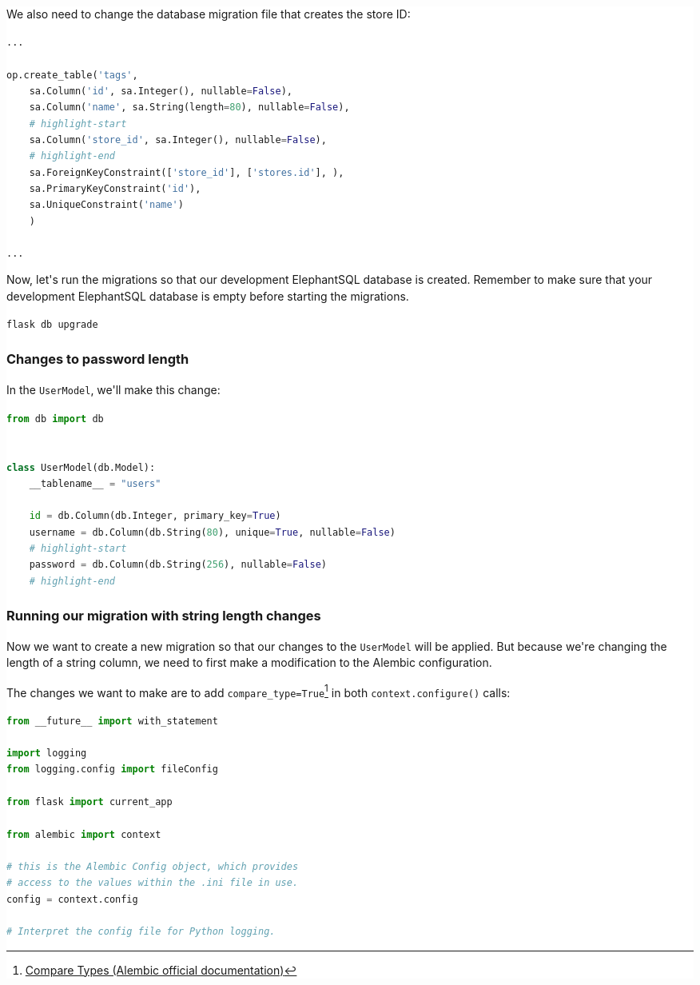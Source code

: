We also need to change the database migration file that creates the store ID:

```python title="migrations/versions/07006e31e788_.py"
...

op.create_table('tags',
    sa.Column('id', sa.Integer(), nullable=False),
    sa.Column('name', sa.String(length=80), nullable=False),
    # highlight-start
    sa.Column('store_id', sa.Integer(), nullable=False),
    # highlight-end
    sa.ForeignKeyConstraint(['store_id'], ['stores.id'], ),
    sa.PrimaryKeyConstraint('id'),
    sa.UniqueConstraint('name')
    )

...
```

Now, let's run the migrations so that our development ElephantSQL database is created. Remember to make sure that your development ElephantSQL database is empty before starting the migrations.

```bash
flask db upgrade
```

### Changes to password length

In the `UserModel`, we'll make this change:

```python title="models/user.py"
from db import db


class UserModel(db.Model):
    __tablename__ = "users"

    id = db.Column(db.Integer, primary_key=True)
    username = db.Column(db.String(80), unique=True, nullable=False)
    # highlight-start
    password = db.Column(db.String(256), nullable=False)
    # highlight-end
```

### Running our migration with string length changes

Now we want to create a new migration so that our changes to the `UserModel` will be applied. But because we're changing the length of a string column, we need to first make a modification to the Alembic configuration.

The changes we want to make are to add `compare_type=True`[^alembic_docs] in both `context.configure()` calls:

```python title="migrations/env.py"
from __future__ import with_statement

import logging
from logging.config import fileConfig

from flask import current_app

from alembic import context

# this is the Alembic Config object, which provides
# access to the values within the .ini file in use.
config = context.config

# Interpret the config file for Python logging.
```

[^alembic_docs]: [Compare Types (Alembic official documentation)](https://alembic.sqlalchemy.org/en/latest/autogenerate.html#compare-types)